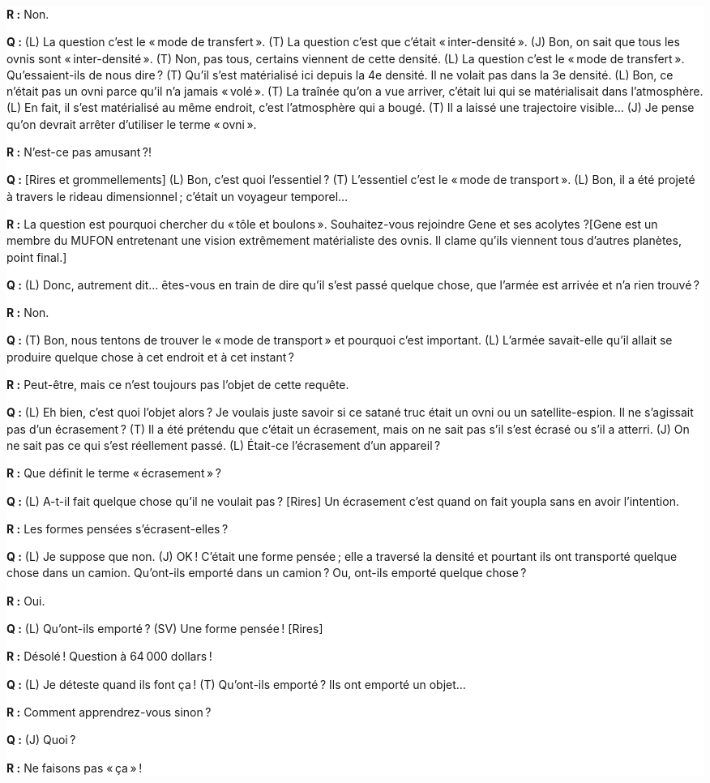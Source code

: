 **R :** Non.

**Q :** (L) La question c’est le « mode de transfert ». (T) La question c’est que c’était « inter-densité ». (J) Bon, on sait que tous les ovnis sont « inter-densité ». (T) Non, pas tous, certains viennent de cette densité. (L) La question c’est le « mode de transfert ». Qu’essaient-ils de nous dire ? (T) Qu’il s’est matérialisé ici depuis la 4e densité. Il ne volait pas dans la 3e densité. (L) Bon, ce n’était pas un ovni parce qu’il n’a jamais « volé ». (T) La traînée qu’on a vue arriver, c’était lui qui se matérialisait dans l’atmosphère. (L) En fait, il s’est matérialisé au même endroit, c’est l’atmosphère qui a bougé. (T) Il a laissé une trajectoire visible… (J) Je pense qu’on devrait arrêter d’utiliser le terme « ovni ».

**R :** N’est-ce pas amusant ?!

**Q :** [Rires et grommellements] (L) Bon, c’est quoi l’essentiel ? (T) L’essentiel c’est le « mode de transport ». (L) Bon, il a été projeté à travers le rideau dimensionnel ; c’était un voyageur temporel…

**R :** La question est pourquoi chercher du « tôle et boulons ». Souhaitez-vous rejoindre Gene et ses acolytes ?[Gene est un membre du MUFON entretenant une vision extrêmement matérialiste des ovnis. Il clame qu’ils viennent tous d’autres planètes, point final.]

**Q :** (L) Donc, autrement dit… êtes-vous en train de dire qu’il s’est passé quelque chose, que l’armée est arrivée et n’a rien trouvé ?

**R :** Non.

**Q :** (T) Bon, nous tentons de trouver le « mode de transport » et pourquoi c’est important. (L) L’armée savait-elle qu’il allait se produire quelque chose à cet endroit et à cet instant ?

**R :** Peut-être, mais ce n’est toujours pas l’objet de cette requête.

**Q :** (L) Eh bien, c’est quoi l’objet alors ? Je voulais juste savoir si ce satané truc était un ovni ou un satellite-espion. Il ne s’agissait pas d’un écrasement ? (T) Il a été prétendu que c’était un écrasement, mais on ne sait pas s’il s’est écrasé ou s’il a atterri. (J) On ne sait pas ce qui s’est réellement passé. (L) Était-ce l’écrasement d’un appareil ?

**R :** Que définit le terme « écrasement » ?

**Q :** (L) A-t-il fait quelque chose qu’il ne voulait pas ? [Rires] Un écrasement c’est quand on fait youpla sans en avoir l’intention.

**R :** Les formes pensées s’écrasent-elles ?

**Q :** (L) Je suppose que non. (J) OK ! C’était une forme pensée ; elle a traversé la densité et pourtant ils ont transporté quelque chose dans un camion. Qu’ont-ils emporté dans un camion ? Ou, ont-ils emporté quelque chose ?

**R :** Oui.

**Q :** (L) Qu’ont-ils emporté ? (SV) Une forme pensée ! [Rires]

**R :** Désolé ! Question à 64 000 dollars !

**Q :** (L) Je déteste quand ils font ça ! (T) Qu’ont-ils emporté ? Ils ont emporté un objet…

**R :** Comment apprendrez-vous sinon ?

**Q :** (J) Quoi ?

**R :** Ne faisons pas « ça » !
